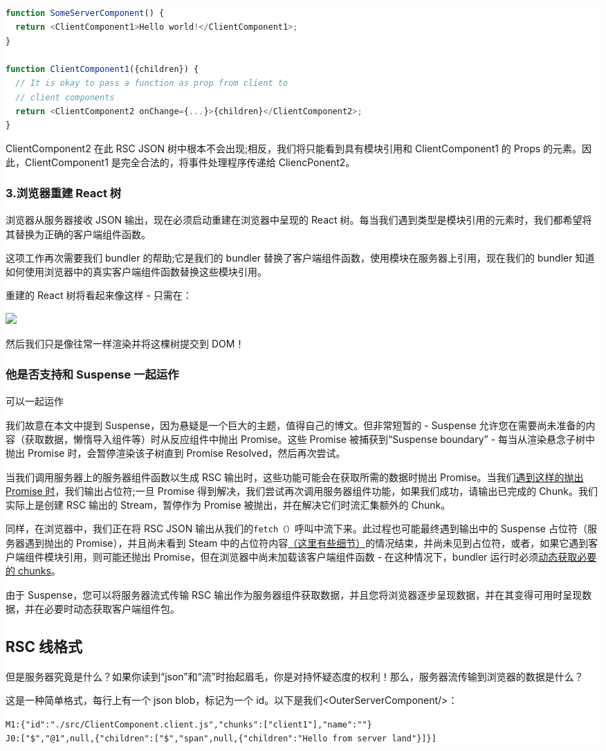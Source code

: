 ```typescript
function SomeServerComponent() {
  return <ClientComponent1>Hello world!</ClientComponent1>;
}

function ClientComponent1({children}) {
  // It is okay to pass a function as prop from client to
  // client components
  return <ClientComponent2 onChange={...}>{children}</ClientComponent2>;
}
```

ClientComponent2 在此 RSC JSON 树中根本不会出现;相反，我们将只能看到具有模块引用和 ClientComponent1 的 Props 的元素。因此，ClientComponent1 是完全合法的，将事件处理程序传递给 CliencPonent2。

### 3.浏览器重建 React 树

浏览器从服务器接收 JSON 输出，现在必须启动重建在浏览器中呈现的 React 树。每当我们遇到类型是模块引用的元素时，我们都希望将其替换为正确的客户端组件函数。

这项工作再次需要我们 bundler 的帮助;它是我们的 bundler 替换了客户端组件函数，使用模块在服务器上引用，现在我们的 bundler 知道如何使用浏览器中的真实客户端组件函数替换这些模块引用。

重建的 React 树将看起来像这样 - 只需在：

![](https://blog.plasmic.app/static/images/react-server-components-client.png)

然后我们只是像往常一样渲染并将这棵树提交到 DOM！

### 他是否支持和 Suspense 一起运作

可以一起运作

我们故意在本文中提到 Suspense，因为悬疑是一个巨大的主题，值得自己的博文。但非常短暂的 - Suspense 允许您在需要尚未准备的内容（获取数据，懒惰导入组件等）时从反应组件中抛出 Promise。这些 Promise 被捕获到“Suspense boundary” - 每当从渲染悬念子树中抛出 Promise 时，会暂停渲染该子树直到 Promise Resolved，然后再次尝试。

当我们调用服务器上的服务器组件函数以生成 RSC 输出时，这些功能可能会在获取所需的数据时抛出 Promise。当我们[遇到这样的抛出 Promise 时](https://github.com/facebook/react/blob/42c30e8b122841d7fe72e28e36848a6de1363b0c/packages/react-server/src/ReactFlightServer.js#L416)，我们输出占位符;一旦 Promise 得到解决，我们尝试再次调用服务器组件功能，如果我们成功，请输出已完成的 Chunk。我们实际上是创建 RSC 输出的 Stream，暂停作为 Promise 被抛出，并在解决它们时流汇集额外的 Chunk。

同样，在浏览器中，我们正在将 RSC JSON 输出从我们的`fetch（）`呼叫中流下来。此过程也可能最终遇到输出中的 Suspense 占位符（服务器遇到抛出的 Promise），并且尚未看到 Steam 中的占位符内容[（这里有些细节）](https://github.com/facebook/react/blob/main/packages/react-client/src/ReactFlightClientStream.js)的情况结束，并尚未见到占位符，或者，如果它遇到客户端组件模块引用，则可能还抛出 Promise，但在浏览器中尚未加载该客户端组件函数 - 在这种情况下，bundler 运行时必须[动态获取必要的 chunks](https://github.com/facebook/react/blob/main/packages/react-server-dom-webpack/src/ReactFlightClientWebpackBundlerConfig.js)。

由于 Suspense，您可以将服务器流式传输 RSC 输出作为服务器组件获取数据，并且您将浏览器逐步呈现数据，并在其变得可用时呈现数据，并在必要时动态获取客户端组件包。

## RSC 线格式

但是服务器究竟是什么？如果你读到“json”和“流”时抬起眉毛，你是对持怀疑态度的权利！那么，服务器流传输到浏览器的数据是什么？

这是一种简单格式，每行上有一个 json blob，标记为一个 id。以下是我们\<OuterServerComponent/>：

```
M1:{"id":"./src/ClientComponent.client.js","chunks":["client1"],"name":""}
J0:["$","@1",null,{"children":["$","span",null,{"children":"Hello from server land"}]}]
```
